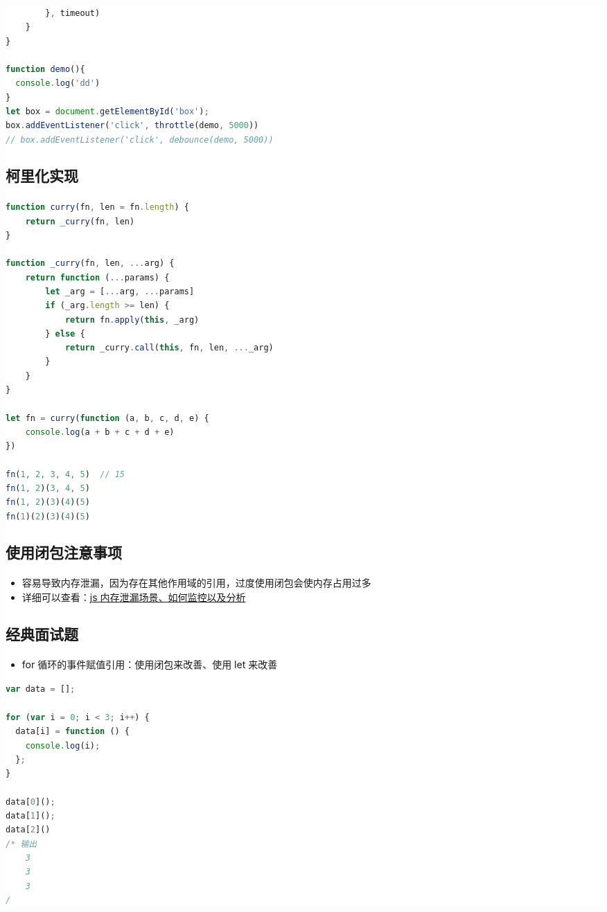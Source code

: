 ```js
        }, timeout)
    }
}

function demo(){
  console.log('dd')
}
let box = document.getElementById('box');
box.addEventListener('click', throttle(demo, 5000))
// box.addEventListener('click', debounce(demo, 5000))
```
## 柯里化实现

```js
function curry(fn, len = fn.length) {
    return _curry(fn, len)
}

function _curry(fn, len, ...arg) {
    return function (...params) {
        let _arg = [...arg, ...params]
        if (_arg.length >= len) {
            return fn.apply(this, _arg)
        } else {
            return _curry.call(this, fn, len, ..._arg)
        }
    }
}

let fn = curry(function (a, b, c, d, e) {
    console.log(a + b + c + d + e)
})

fn(1, 2, 3, 4, 5)  // 15
fn(1, 2)(3, 4, 5)
fn(1, 2)(3)(4)(5)
fn(1)(2)(3)(4)(5)
```
## 使用闭包注意事项
- 容易导致内存泄漏，因为存在其他作用域的引用，过度使用闭包会使内存占用过多
- 详细可以查看：[js 内存泄漏场景、如何监控以及分析](https://juejin.cn/post/6844904048961781774#comment)
## 经典面试题
- for 循环的事件赋值引用：使用闭包来改善、使用 let 来改善

```js
var data = [];

for (var i = 0; i < 3; i++) {
  data[i] = function () {
    console.log(i);
  };
}

data[0]();
data[1]();
data[2]()
/* 输出
    3
    3
    3
/
```